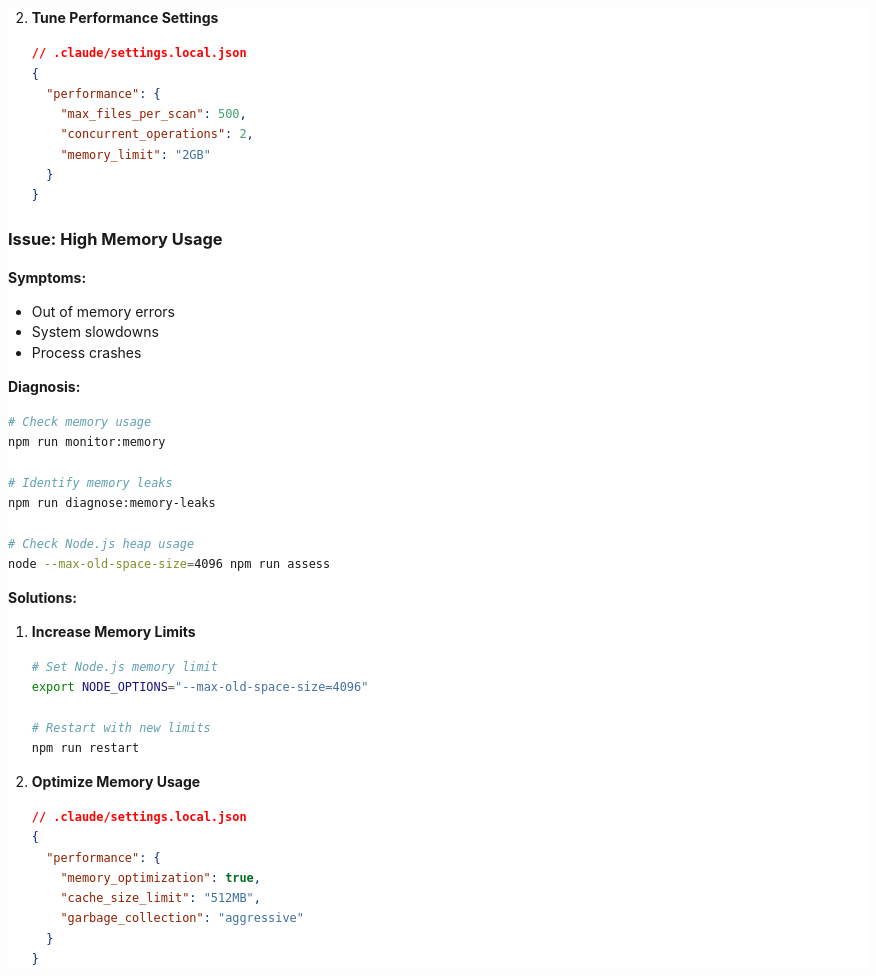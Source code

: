 2. **Tune Performance Settings**
   ```json
   // .claude/settings.local.json
   {
     "performance": {
       "max_files_per_scan": 500,
       "concurrent_operations": 2,
       "memory_limit": "2GB"
     }
   }
   ```

### Issue: High Memory Usage

**Symptoms:**

- Out of memory errors
- System slowdowns
- Process crashes

**Diagnosis:**

```bash
# Check memory usage
npm run monitor:memory

# Identify memory leaks
npm run diagnose:memory-leaks

# Check Node.js heap usage
node --max-old-space-size=4096 npm run assess
```

**Solutions:**

1. **Increase Memory Limits**

   ```bash
   # Set Node.js memory limit
   export NODE_OPTIONS="--max-old-space-size=4096"

   # Restart with new limits
   npm run restart
   ```

2. **Optimize Memory Usage**
   ```json
   // .claude/settings.local.json
   {
     "performance": {
       "memory_optimization": true,
       "cache_size_limit": "512MB",
       "garbage_collection": "aggressive"
     }
   }
   ```
